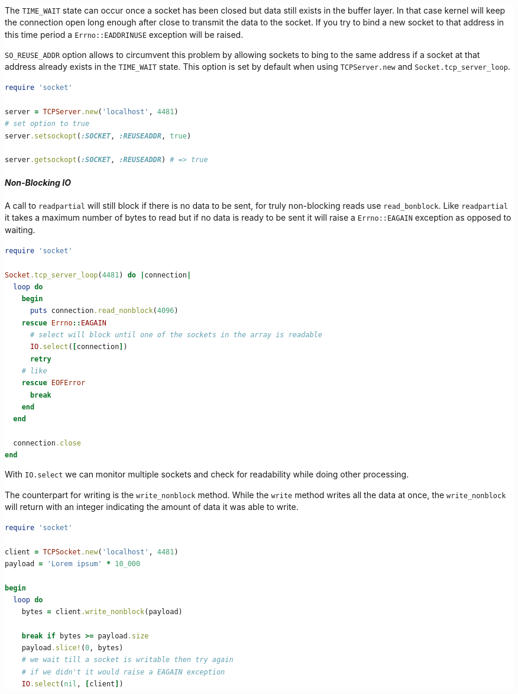 The `TIME_WAIT` state can occur once a socket has been closed but data still exists in the buffer layer. In that case kernel will keep the connection open long enough after close to transmit the data to the socket. If you try to bind a new socket to that address in this time period a `Errno::EADDRINUSE` exception will be raised.

`SO_REUSE_ADDR` option allows to circumvent this problem by allowing sockets to bing to the same address if a socket at that address already exists in the `TIME_WAIT` state. This option is set by default when using `TCPServer.new` and `Socket.tcp_server_loop`.

``` ruby
require 'socket'

server = TCPServer.new('localhost', 4481)
# set option to true
server.setsockopt(:SOCKET, :REUSEADDR, true)

server.getsockopt(:SOCKET, :REUSEADDR) # => true
```

#### **_Non-Blocking IO_**

A call to `readpartial` will still block if there is no data to be sent, for truly non-blocking reads use `read_bonblock`. Like `readpartial` it takes a maximum number of bytes to read but if no data is ready to be sent it will raise a `Errno::EAGAIN` exception as opposed to waiting.

``` ruby
require 'socket'

Socket.tcp_server_loop(4481) do |connection|
  loop do
    begin
      puts connection.read_nonblock(4096)
    rescue Errno::EAGAIN
      # select will block until one of the sockets in the array is readable
      IO.select([connection])
      retry
    # like
    rescue EOFError
      break
    end
  end

  connection.close
end
```

With `IO.select` we can monitor multiple sockets and check for readability while doing other processing.

The counterpart for writing is the `write_nonblock` method. While the `write` method writes all the data at once, the `write_nonblock` will return with an integer indicating the amount of data it was able to write.

``` ruby
require 'socket'

client = TCPSocket.new('localhost', 4481)
payload = 'Lorem ipsum' * 10_000

begin
  loop do
    bytes = client.write_nonblock(payload)

    break if bytes >= payload.size
    payload.slice!(0, bytes)
    # we wait till a socket is writable then try again
    # if we didn't it would raise a EAGAIN exception
    IO.select(nil, [client])
```